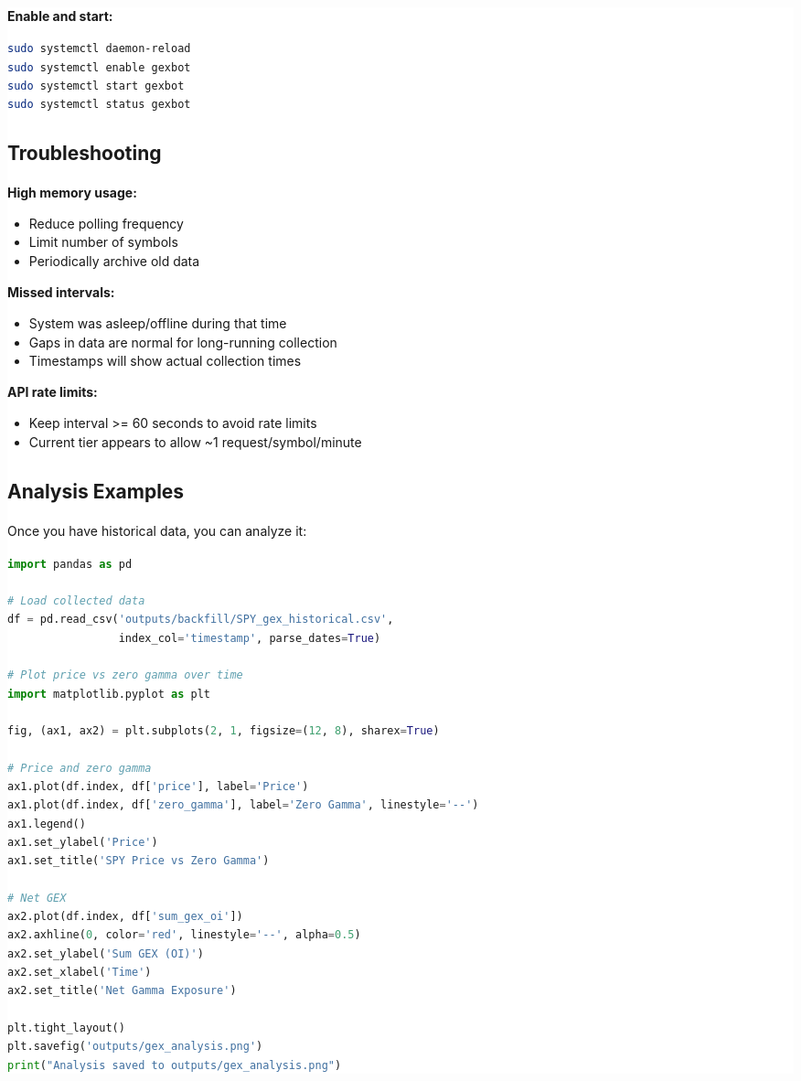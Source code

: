 **Enable and start:**
```bash
sudo systemctl daemon-reload
sudo systemctl enable gexbot
sudo systemctl start gexbot
sudo systemctl status gexbot
```

## Troubleshooting

**High memory usage:**
- Reduce polling frequency
- Limit number of symbols
- Periodically archive old data

**Missed intervals:**
- System was asleep/offline during that time
- Gaps in data are normal for long-running collection
- Timestamps will show actual collection times

**API rate limits:**
- Keep interval >= 60 seconds to avoid rate limits
- Current tier appears to allow ~1 request/symbol/minute

## Analysis Examples

Once you have historical data, you can analyze it:

```python
import pandas as pd

# Load collected data
df = pd.read_csv('outputs/backfill/SPY_gex_historical.csv', 
                 index_col='timestamp', parse_dates=True)

# Plot price vs zero gamma over time
import matplotlib.pyplot as plt

fig, (ax1, ax2) = plt.subplots(2, 1, figsize=(12, 8), sharex=True)

# Price and zero gamma
ax1.plot(df.index, df['price'], label='Price')
ax1.plot(df.index, df['zero_gamma'], label='Zero Gamma', linestyle='--')
ax1.legend()
ax1.set_ylabel('Price')
ax1.set_title('SPY Price vs Zero Gamma')

# Net GEX
ax2.plot(df.index, df['sum_gex_oi'])
ax2.axhline(0, color='red', linestyle='--', alpha=0.5)
ax2.set_ylabel('Sum GEX (OI)')
ax2.set_xlabel('Time')
ax2.set_title('Net Gamma Exposure')

plt.tight_layout()
plt.savefig('outputs/gex_analysis.png')
print("Analysis saved to outputs/gex_analysis.png")
```
